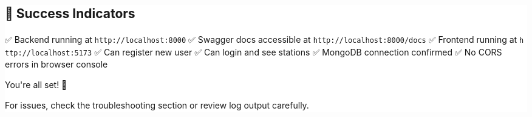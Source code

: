 
## 🎯 Success Indicators

✅ Backend running at `http://localhost:8000`
✅ Swagger docs accessible at `http://localhost:8000/docs`
✅ Frontend running at `http://localhost:5173`
✅ Can register new user
✅ Can login and see stations
✅ MongoDB connection confirmed
✅ No CORS errors in browser console

You're all set! 🎉

For issues, check the troubleshooting section or review log output carefully.
